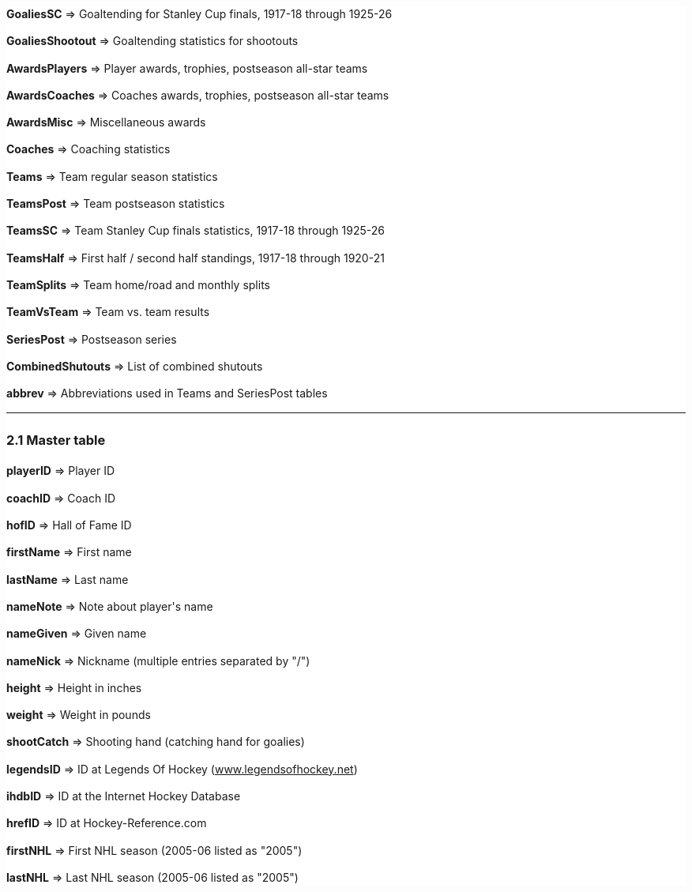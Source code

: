 **GoaliesSC** =>           Goaltending for Stanley Cup finals, 1917-18 through 1925-26

**GoaliesShootout** =>     Goaltending statistics for shootouts

**AwardsPlayers** =>       Player awards, trophies, postseason all-star teams

**AwardsCoaches** =>       Coaches awards, trophies, postseason all-star teams

**AwardsMisc** =>          Miscellaneous awards

**Coaches** => Coaching statistics

**Teams** =>   Team regular season statistics

**TeamsPost** =>           Team postseason statistics

**TeamsSC** => Team Stanley Cup finals statistics, 1917-18 through 1925-26

**TeamsHalf** =>           First half / second half standings, 1917-18 through 1920-21

**TeamSplits** =>          Team home/road and monthly splits

**TeamVsTeam** =>          Team vs. team results

**SeriesPost** =>          Postseason series

**CombinedShutouts** =>    List of combined shutouts

**abbrev** =>  Abbreviations used in Teams and SeriesPost tables

---------------------------------------------------------------------------

### 2.1 Master table

**playerID** => Player ID

**coachID** => Coach ID

**hofID** => Hall of Fame ID

**firstName** => First name

**lastName** => Last name

**nameNote** => Note about player's name

**nameGiven** => Given name

**nameNick** => Nickname (multiple entries separated by "/")

**height** => Height in inches

**weight** => Weight in pounds

**shootCatch** => Shooting hand (catching hand for goalies)

**legendsID** => ID at Legends Of Hockey (www.legendsofhockey.net)

**ihdbID** =>  ID at the Internet Hockey Database

**hrefID** =>  ID at Hockey-Reference.com

**firstNHL** => First NHL season (2005-06 listed as "2005")

**lastNHL** => Last NHL season (2005-06 listed as "2005")
